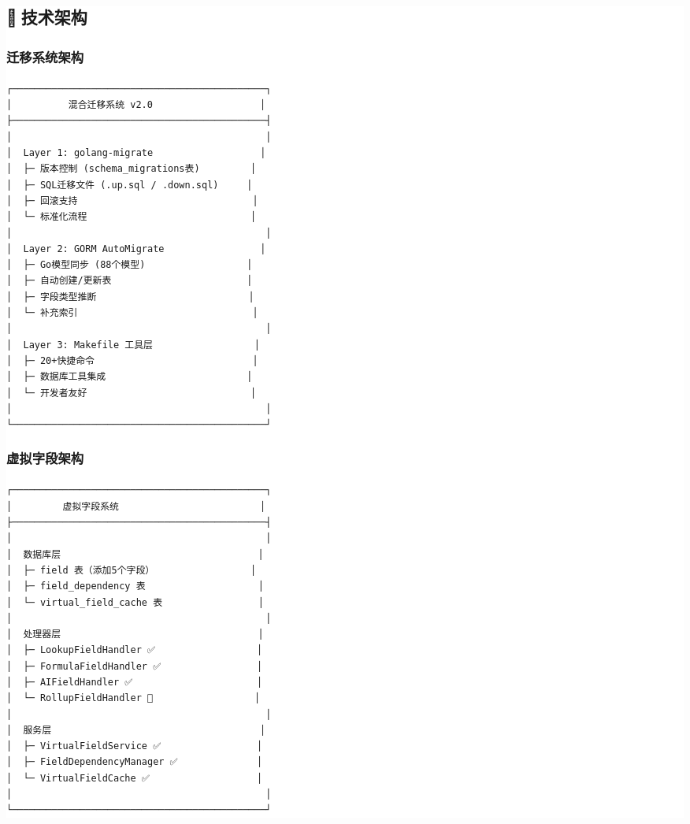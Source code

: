 ## 🎯 技术架构

### 迁移系统架构

```
┌─────────────────────────────────────────────┐
│          混合迁移系统 v2.0                   │
├─────────────────────────────────────────────┤
│                                             │
│  Layer 1: golang-migrate                   │
│  ├─ 版本控制 (schema_migrations表)         │
│  ├─ SQL迁移文件 (.up.sql / .down.sql)     │
│  ├─ 回滚支持                               │
│  └─ 标准化流程                             │
│                                             │
│  Layer 2: GORM AutoMigrate                 │
│  ├─ Go模型同步 (88个模型)                  │
│  ├─ 自动创建/更新表                        │
│  ├─ 字段类型推断                           │
│  └─ 补充索引                               │
│                                             │
│  Layer 3: Makefile 工具层                  │
│  ├─ 20+快捷命令                            │
│  ├─ 数据库工具集成                         │
│  └─ 开发者友好                             │
│                                             │
└─────────────────────────────────────────────┘
```

### 虚拟字段架构

```
┌─────────────────────────────────────────────┐
│         虚拟字段系统                         │
├─────────────────────────────────────────────┤
│                                             │
│  数据库层                                   │
│  ├─ field 表（添加5个字段）                 │
│  ├─ field_dependency 表                    │
│  └─ virtual_field_cache 表                 │
│                                             │
│  处理器层                                   │
│  ├─ LookupFieldHandler ✅                  │
│  ├─ FormulaFieldHandler ✅                 │
│  ├─ AIFieldHandler ✅                      │
│  └─ RollupFieldHandler 🔄                  │
│                                             │
│  服务层                                     │
│  ├─ VirtualFieldService ✅                 │
│  ├─ FieldDependencyManager ✅              │
│  └─ VirtualFieldCache ✅                   │
│                                             │
└─────────────────────────────────────────────┘
```
